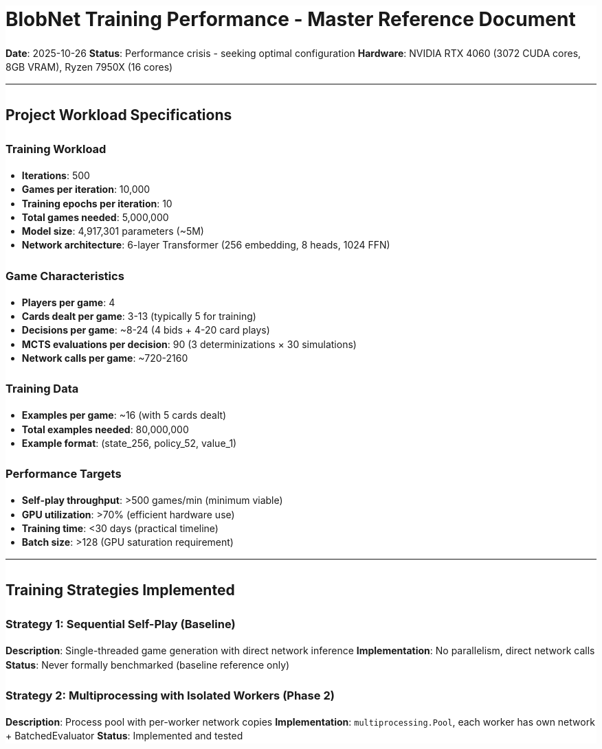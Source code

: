 # BlobNet Training Performance - Master Reference Document

**Date**: 2025-10-26
**Status**: Performance crisis - seeking optimal configuration
**Hardware**: NVIDIA RTX 4060 (3072 CUDA cores, 8GB VRAM), Ryzen 7950X (16 cores)

---

## Project Workload Specifications

### Training Workload
- **Iterations**: 500
- **Games per iteration**: 10,000
- **Training epochs per iteration**: 10
- **Total games needed**: 5,000,000
- **Model size**: 4,917,301 parameters (~5M)
- **Network architecture**: 6-layer Transformer (256 embedding, 8 heads, 1024 FFN)

### Game Characteristics
- **Players per game**: 4
- **Cards dealt per game**: 3-13 (typically 5 for training)
- **Decisions per game**: ~8-24 (4 bids + 4-20 card plays)
- **MCTS evaluations per decision**: 90 (3 determinizations × 30 simulations)
- **Network calls per game**: ~720-2160

### Training Data
- **Examples per game**: ~16 (with 5 cards dealt)
- **Total examples needed**: 80,000,000
- **Example format**: (state_256, policy_52, value_1)

### Performance Targets
- **Self-play throughput**: >500 games/min (minimum viable)
- **GPU utilization**: >70% (efficient hardware use)
- **Training time**: <30 days (practical timeline)
- **Batch size**: >128 (GPU saturation requirement)

---

## Training Strategies Implemented

### Strategy 1: Sequential Self-Play (Baseline)
**Description**: Single-threaded game generation with direct network inference
**Implementation**: No parallelism, direct network calls
**Status**: Never formally benchmarked (baseline reference only)

### Strategy 2: Multiprocessing with Isolated Workers (Phase 2)
**Description**: Process pool with per-worker network copies
**Implementation**: `multiprocessing.Pool`, each worker has own network + BatchedEvaluator
**Status**: Implemented and tested

